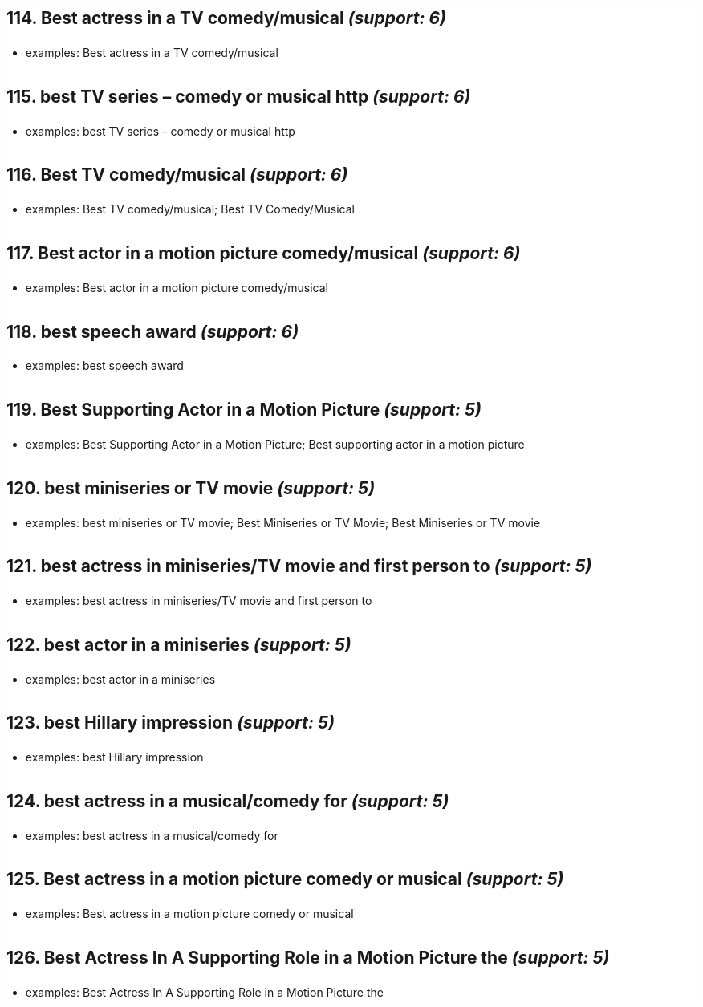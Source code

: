 ## 114. Best actress in a TV comedy/musical  _(support: 6)_
- examples: Best actress in a TV comedy/musical

## 115. best TV series – comedy or musical http  _(support: 6)_
- examples: best TV series - comedy or musical http

## 116. Best TV comedy/musical  _(support: 6)_
- examples: Best TV comedy/musical; Best TV Comedy/Musical

## 117. Best actor in a motion picture comedy/musical  _(support: 6)_
- examples: Best actor in a motion picture comedy/musical

## 118. best speech award  _(support: 6)_
- examples: best speech award

## 119. Best Supporting Actor in a Motion Picture  _(support: 5)_
- examples: Best Supporting Actor in a Motion Picture; Best supporting actor in a motion picture

## 120. best miniseries or TV movie  _(support: 5)_
- examples: best miniseries or TV movie; Best Miniseries or TV Movie; Best Miniseries or TV movie

## 121. best actress in miniseries/TV movie and first person to  _(support: 5)_
- examples: best actress in miniseries/TV movie and first person to

## 122. best actor in a miniseries  _(support: 5)_
- examples: best actor in a miniseries

## 123. best Hillary impression  _(support: 5)_
- examples: best Hillary impression

## 124. best actress in a musical/comedy for  _(support: 5)_
- examples: best actress in a musical/comedy for

## 125. Best actress in a motion picture comedy or musical  _(support: 5)_
- examples: Best actress in a motion picture comedy or musical

## 126. Best Actress In A Supporting Role in a Motion Picture the  _(support: 5)_
- examples: Best Actress In A Supporting Role in a Motion Picture the
